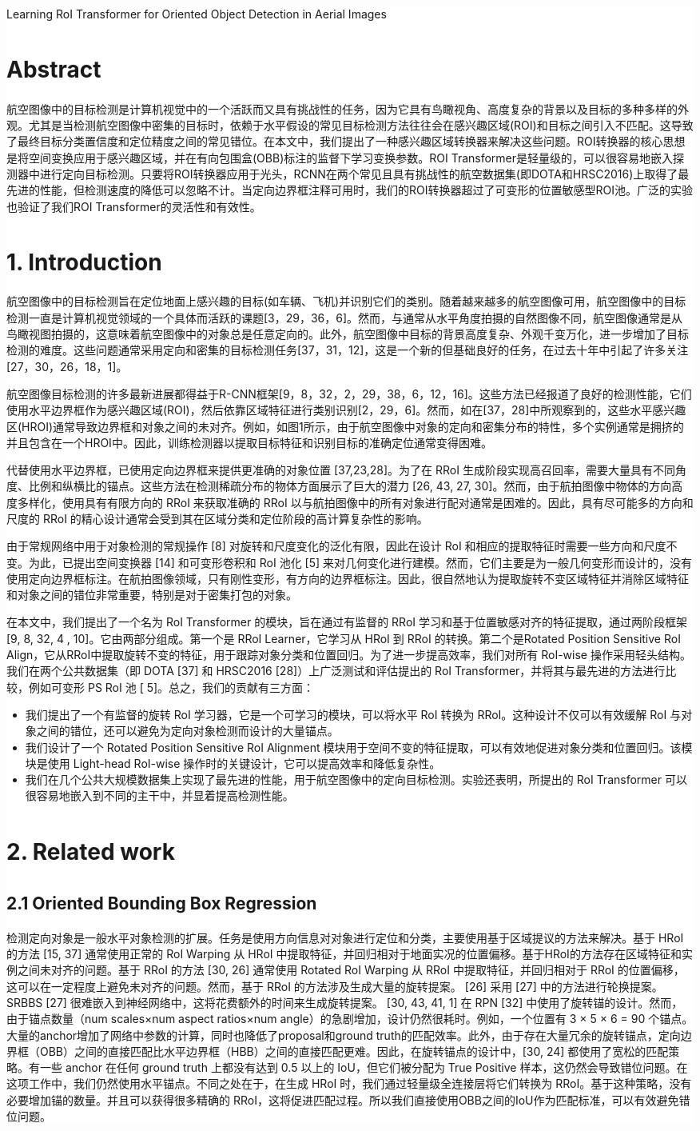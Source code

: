 Learning RoI Transformer for Oriented Object Detection in Aerial Images

# Abstract

航空图像中的目标检测是计算机视觉中的一个活跃而又具有挑战性的任务，因为它具有鸟瞰视角、高度复杂的背景以及目标的多种多样的外观。尤其是当检测航空图像中密集的目标时，依赖于水平假设的常见目标检测方法往往会在感兴趣区域(ROI)和目标之间引入不匹配。这导致了最终目标分类置信度和定位精度之间的常见错位。在本文中，我们提出了一种感兴趣区域转换器来解决这些问题。ROI转换器的核心思想是将空间变换应用于感兴趣区域，并在有向包围盒(OBB)标注的监督下学习变换参数。ROI  Transformer是轻量级的，可以很容易地嵌入探测器中进行定向目标检测。只要将ROI转换器应用于光头，RCNN在两个常见且具有挑战性的航空数据集(即DOTA和HRSC2016)上取得了最先进的性能，但检测速度的降低可以忽略不计。当定向边界框注释可用时，我们的ROI转换器超过了可变形的位置敏感型ROI池。广泛的实验也验证了我们ROI  Transformer的灵活性和有效性。

# 1. Introduction

航空图像中的目标检测旨在定位地面上感兴趣的目标(如车辆、飞机)并识别它们的类别。随着越来越多的航空图像可用，航空图像中的目标检测一直是计算机视觉领域的一个具体而活跃的课题[3，29，36，6]。然而，与通常从水平角度拍摄的自然图像不同，航空图像通常是从鸟瞰视图拍摄的，这意味着航空图像中的对象总是任意定向的。此外，航空图像中目标的背景高度复杂、外观千变万化，进一步增加了目标检测的难度。这些问题通常采用定向和密集的目标检测任务[37，31，12]，这是一个新的但基础良好的任务，在过去十年中引起了许多关注[27，30，26，18，1]。

航空图像目标检测的许多最新进展都得益于R-CNN框架[9，8，32，2，29，38，6，12，16]。这些方法已经报道了良好的检测性能，它们使用水平边界框作为感兴趣区域(ROI)，然后依靠区域特征进行类别识别[2，29，6]。然而，如在[37，28]中所观察到的，这些水平感兴趣区(HROI)通常导致边界框和对象之间的未对齐。例如，如图1所示，由于航空图像中对象的定向和密集分布的特性，多个实例通常是拥挤的并且包含在一个HROI中。因此，训练检测器以提取目标特征和识别目标的准确定位通常变得困难。

代替使用水平边界框，已使用定向边界框来提供更准确的对象位置 [37,23,28]。为了在 RRoI  生成阶段实现高召回率，需要大量具有不同角度、比例和纵横比的锚点。这些方法在检测稀疏分布的物体方面展示了巨大的潜力 [26, 43, 27,  30]。然而，由于航拍图像中物体的方向高度多样化，使用具有有限方向的 RRoI 来获取准确的 RRoI  以与航拍图像中的所有对象进行配对通常是困难的。因此，具有尽可能多的方向和尺度的 RRoI 的精心设计通常会受到其在区域分类和定位阶段的高计算复杂性的影响。

由于常规网络中用于对象检测的常规操作  [8] 对旋转和尺度变化的泛化有限，因此在设计 RoI 和相应的提取特征时需要一些方向和尺度不变。为此，已提出空间变换器 [14] 和可变形卷积和 RoI 池化  [5]  来对几何变化进行建模。然而，它们主要是为一般几何变形而设计的，没有使用定向边界框标注。在航拍图像领域，只有刚性变形，有方向的边界框标注。因此，很自然地认为提取旋转不变区域特征并消除区域特征和对象之间的错位非常重要，特别是对于密集打包的对象。

在本文中，我们提出了一个名为 RoI Transformer 的模块，旨在通过有监督的 RRoI 学习和基于位置敏感对齐的特征提取，通过两阶段框架 [9, 8,  32, 4 , 10]。它由两部分组成。第一个是 RRoI Learner，它学习从 HRoI 到 RRoI 的转换。第二个是Rotated Position  Sensitive RoI Align，它从RRoI中提取旋转不变的特征，用于跟踪对象分类和位置回归。为了进一步提高效率，我们对所有 RoI-wise  操作采用轻头结构。我们在两个公共数据集（即 DOTA [37] 和 HRSC2016 [28]）上广泛测试和评估提出的 RoI  Transformer，并将其与最先进的方法进行比较，例如可变形 PS RoI 池 [ 5]。总之，我们的贡献有三方面：

- 我们提出了一个有监督的旋转 RoI 学习器，它是一个可学习的模块，可以将水平 RoI 转换为 RRoI。这种设计不仅可以有效缓解 RoI  与对象之间的错位，还可以避免为定向对象检测而设计的大量锚点。
- 我们设计了一个 Rotated Position Sensitive RoI Alignment  模块用于空间不变的特征提取，可以有效地促进对象分类和位置回归。该模块是使用 Light-head RoI-wise  操作时的关键设计，它可以提高效率和降低复杂性。
- 我们在几个公共大规模数据集上实现了最先进的性能，用于航空图像中的定向目标检测。实验还表明，所提出的 RoI Transformer  可以很容易地嵌入到不同的主干中，并显着提高检测性能。

# 2. Related work

## 2.1 Oriented Bounding Box Regression

检测定向对象是一般水平对象检测的扩展。任务是使用方向信息对对象进行定位和分类，主要使用基于区域提议的方法来解决。基于  HRoI 的方法 [15, 37] 通常使用正常的 RoI Warping 从 HRoI  中提取特征，并回归相对于地面实况的位置偏移。基于HRoI的方法存在区域特征和实例之间未对齐的问题。基于 RRoI 的方法 [30, 26] 通常使用  Rotated RoI Warping 从 RRoI 中提取特征，并回归相对于 RRoI 的位置偏移，这可以在一定程度上避免未对齐的问题。然而，基于 RRoI  的方法涉及生成大量的旋转提案。 [26] 采用 [27] 中的方法进行轮换提案。 SRBBS [27] 很难嵌入到神经网络中，这将花费额外的时间来生成旋转提案。  [30, 43, 41, 1] 在 RPN [32] 中使用了旋转锚的设计。然而，由于锚点数量（num scales×num aspect ratios×num  angle）的急剧增加，设计仍然很耗时。例如，一个位置有 3 × 5 × 6 = 90  个锚点。大量的anchor增加了网络中参数的计算，同时也降低了proposal和ground  truth的匹配效率。此外，由于存在大量冗余的旋转锚点，定向边界框（OBB）之间的直接匹配比水平边界框（HBB）之间的直接匹配更难。因此，在旋转锚点的设计中，[30,  24] 都使用了宽松的匹配策略。有一些 anchor 在任何 ground truth 上都没有达到 0.5 以上的 IoU，但它们被分配为 True  Positive 样本，这仍然会导致错位问题。在这项工作中，我们仍然使用水平锚点。不同之处在于，在生成 HRoI 时，我们通过轻量级全连接层将它们转换为  RRoI。基于这种策略，没有必要增加锚的数量。并且可以获得很多精确的  RRoI，这将促进匹配过程。所以我们直接使用OBB之间的IoU作为匹配标准，可以有效避免错位问题。
